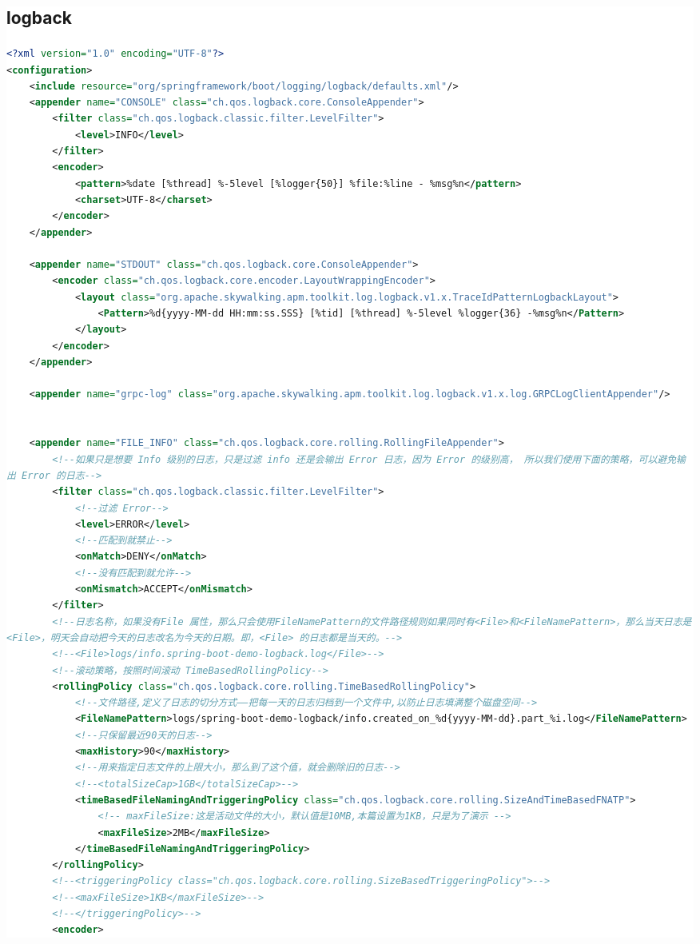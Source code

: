 ## logback

```xml
<?xml version="1.0" encoding="UTF-8"?>
<configuration>
    <include resource="org/springframework/boot/logging/logback/defaults.xml"/>
    <appender name="CONSOLE" class="ch.qos.logback.core.ConsoleAppender">
        <filter class="ch.qos.logback.classic.filter.LevelFilter">
            <level>INFO</level>
        </filter>
        <encoder>
            <pattern>%date [%thread] %-5level [%logger{50}] %file:%line - %msg%n</pattern>
            <charset>UTF-8</charset>
        </encoder>
    </appender>

    <appender name="STDOUT" class="ch.qos.logback.core.ConsoleAppender">
        <encoder class="ch.qos.logback.core.encoder.LayoutWrappingEncoder">
            <layout class="org.apache.skywalking.apm.toolkit.log.logback.v1.x.TraceIdPatternLogbackLayout">
                <Pattern>%d{yyyy-MM-dd HH:mm:ss.SSS} [%tid] [%thread] %-5level %logger{36} -%msg%n</Pattern>
            </layout>
        </encoder>
    </appender>

    <appender name="grpc-log" class="org.apache.skywalking.apm.toolkit.log.logback.v1.x.log.GRPCLogClientAppender"/>


    <appender name="FILE_INFO" class="ch.qos.logback.core.rolling.RollingFileAppender">
        <!--如果只是想要 Info 级别的日志，只是过滤 info 还是会输出 Error 日志，因为 Error 的级别高， 所以我们使用下面的策略，可以避免输出 Error 的日志-->
        <filter class="ch.qos.logback.classic.filter.LevelFilter">
            <!--过滤 Error-->
            <level>ERROR</level>
            <!--匹配到就禁止-->
            <onMatch>DENY</onMatch>
            <!--没有匹配到就允许-->
            <onMismatch>ACCEPT</onMismatch>
        </filter>
        <!--日志名称，如果没有File 属性，那么只会使用FileNamePattern的文件路径规则如果同时有<File>和<FileNamePattern>，那么当天日志是<File>，明天会自动把今天的日志改名为今天的日期。即，<File> 的日志都是当天的。-->
        <!--<File>logs/info.spring-boot-demo-logback.log</File>-->
        <!--滚动策略，按照时间滚动 TimeBasedRollingPolicy-->
        <rollingPolicy class="ch.qos.logback.core.rolling.TimeBasedRollingPolicy">
            <!--文件路径,定义了日志的切分方式——把每一天的日志归档到一个文件中,以防止日志填满整个磁盘空间-->
            <FileNamePattern>logs/spring-boot-demo-logback/info.created_on_%d{yyyy-MM-dd}.part_%i.log</FileNamePattern>
            <!--只保留最近90天的日志-->
            <maxHistory>90</maxHistory>
            <!--用来指定日志文件的上限大小，那么到了这个值，就会删除旧的日志-->
            <!--<totalSizeCap>1GB</totalSizeCap>-->
            <timeBasedFileNamingAndTriggeringPolicy class="ch.qos.logback.core.rolling.SizeAndTimeBasedFNATP">
                <!-- maxFileSize:这是活动文件的大小，默认值是10MB,本篇设置为1KB，只是为了演示 -->
                <maxFileSize>2MB</maxFileSize>
            </timeBasedFileNamingAndTriggeringPolicy>
        </rollingPolicy>
        <!--<triggeringPolicy class="ch.qos.logback.core.rolling.SizeBasedTriggeringPolicy">-->
        <!--<maxFileSize>1KB</maxFileSize>-->
        <!--</triggeringPolicy>-->
        <encoder>
```